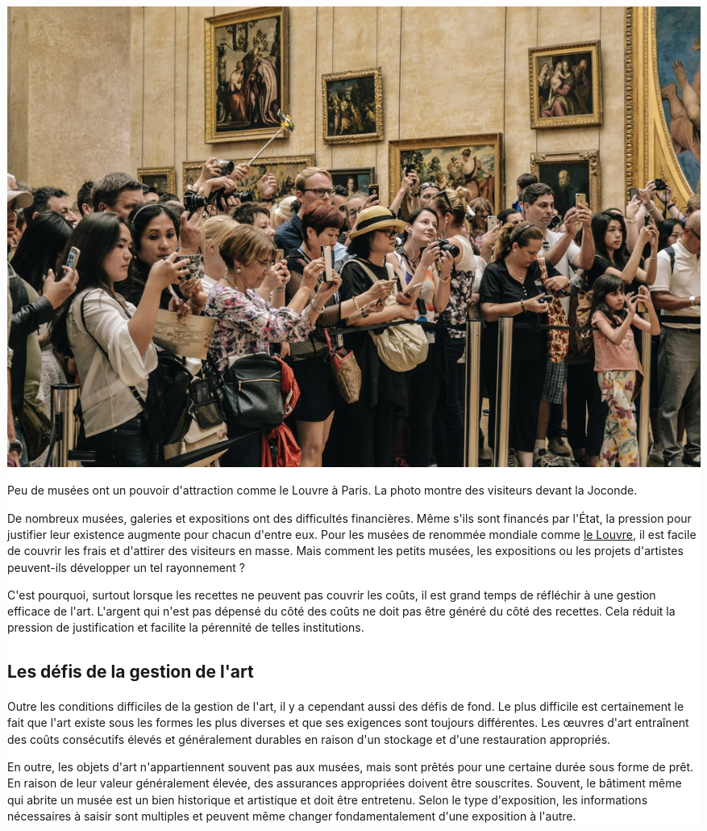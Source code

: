 ![La gestion artistique diffère de la gestion d'une entreprise](images/art-management-seatable.jpg)

Peu de musées ont un pouvoir d'attraction comme le Louvre à Paris. La photo montre des visiteurs devant la Joconde.

De nombreux musées, galeries et expositions ont des difficultés financières. Même s'ils sont financés par l'État, la pression pour justifier leur existence augmente pour chacun d'entre eux. Pour les musées de renommée mondiale comme [le Louvre](https://www.louvre.fr/en), il est facile de couvrir les frais et d'attirer des visiteurs en masse. Mais comment les petits musées, les expositions ou les projets d'artistes peuvent-ils développer un tel rayonnement ?

C'est pourquoi, surtout lorsque les recettes ne peuvent pas couvrir les coûts, il est grand temps de réfléchir à une gestion efficace de l'art. L'argent qui n'est pas dépensé du côté des coûts ne doit pas être généré du côté des recettes. Cela réduit la pression de justification et facilite la pérennité de telles institutions.

## Les défis de la gestion de l'art

Outre les conditions difficiles de la gestion de l'art, il y a cependant aussi des défis de fond. Le plus difficile est certainement le fait que l'art existe sous les formes les plus diverses et que ses exigences sont toujours différentes. Les œuvres d'art entraînent des coûts consécutifs élevés et généralement durables en raison d'un stockage et d'une restauration appropriés.

En outre, les objets d'art n'appartiennent souvent pas aux musées, mais sont prêtés pour une certaine durée sous forme de prêt. En raison de leur valeur généralement élevée, des assurances appropriées doivent être souscrites. Souvent, le bâtiment même qui abrite un musée est un bien historique et artistique et doit être entretenu. Selon le type d'exposition, les informations nécessaires à saisir sont multiples et peuvent même changer fondamentalement d'une exposition à l'autre.
